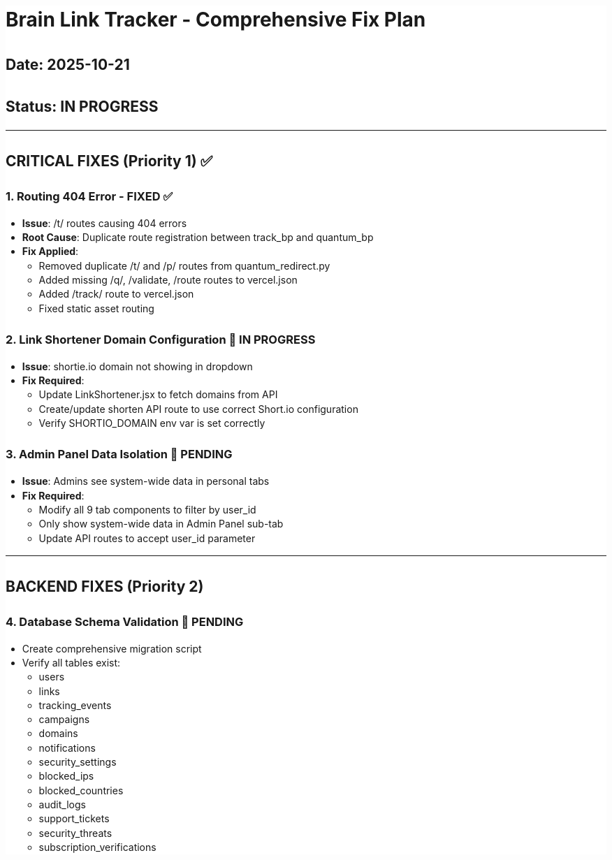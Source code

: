 # Brain Link Tracker - Comprehensive Fix Plan

## Date: 2025-10-21
## Status: IN PROGRESS

---

## CRITICAL FIXES (Priority 1) ✅

### 1. Routing 404 Error - FIXED ✅
- **Issue**: /t/ routes causing 404 errors
- **Root Cause**: Duplicate route registration between track_bp and quantum_bp
- **Fix Applied**:
  - Removed duplicate /t/ and /p/ routes from quantum_redirect.py
  - Added missing /q/, /validate, /route routes to vercel.json
  - Added /track/ route to vercel.json
  - Fixed static asset routing

### 2. Link Shortener Domain Configuration 🔧 IN PROGRESS
- **Issue**: shortie.io domain not showing in dropdown
- **Fix Required**:
  - Update LinkShortener.jsx to fetch domains from API
  - Create/update shorten API route to use correct Short.io configuration
  - Verify SHORTIO_DOMAIN env var is set correctly

### 3. Admin Panel Data Isolation 🔧 PENDING
- **Issue**: Admins see system-wide data in personal tabs
- **Fix Required**:
  - Modify all 9 tab components to filter by user_id
  - Only show system-wide data in Admin Panel sub-tab
  - Update API routes to accept user_id parameter

---

## BACKEND FIXES (Priority 2)

### 4. Database Schema Validation 🔧 PENDING
- Create comprehensive migration script
- Verify all tables exist:
  - users
  - links
  - tracking_events
  - campaigns
  - domains
  - notifications
  - security_settings
  - blocked_ips
  - blocked_countries
  - audit_logs
  - support_tickets
  - security_threats
  - subscription_verifications
